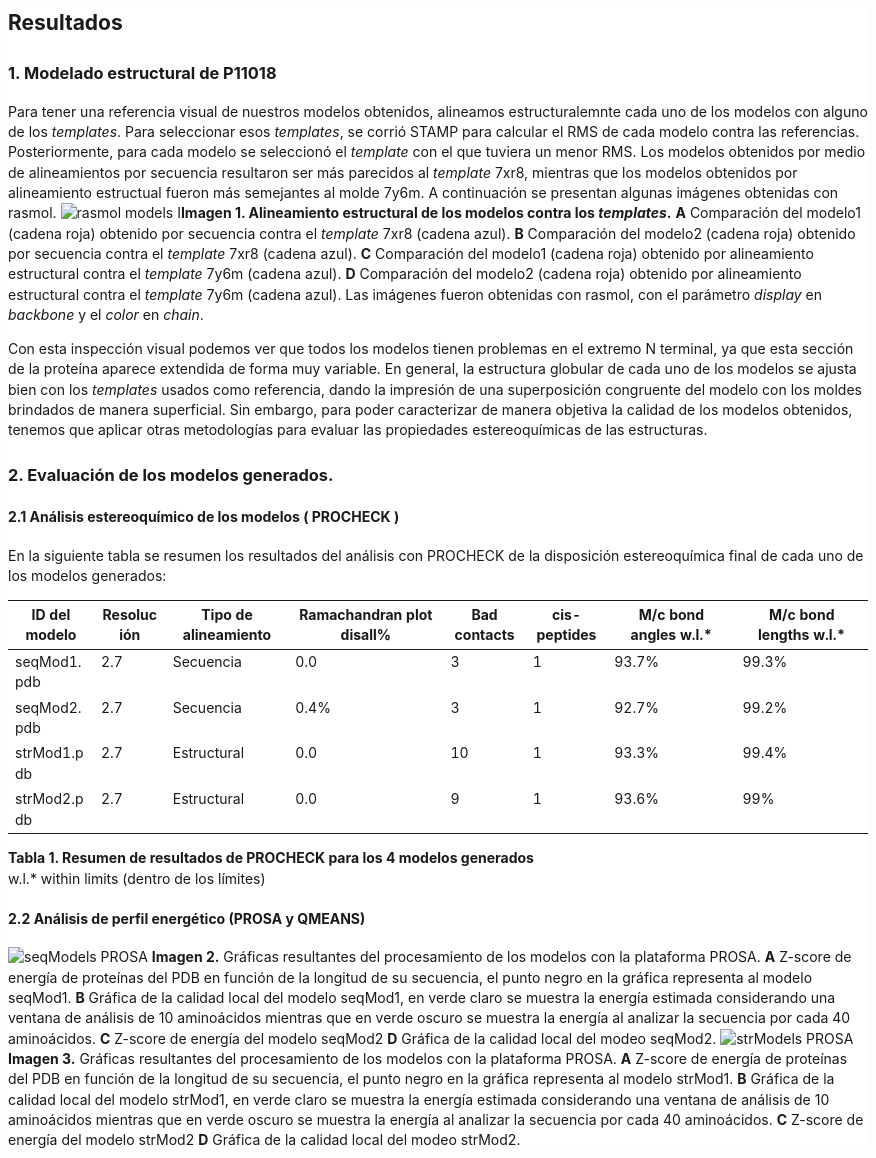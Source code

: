 ## Resultados

### 1. Modelado estructural de P11018
[](https://github.com/diego-carc/ComparativeModellingProject#resultados)

Para tener una referencia visual de nuestros modelos obtenidos, alineamos estructuralemnte cada uno de los modelos con alguno de los  _templates_. Para seleccionar esos  _templates_, se corrió STAMP para calcular el RMS de cada modelo contra las referencias. Posteriormente, para cada modelo se seleccionó el  _template_  con el que tuviera un menor RMS. Los modelos obtenidos por medio de alineamientos por secuencia resultaron ser más parecidos al  _template_  7xr8, mientras que los modelos obtenidos por alineamiento estructual fueron más semejantes al molde 7y6m. A continuación se presentan algunas imágenes obtenidas con rasmol.
![rasmol models](https://github.com/diego-carc/ComparativeModellingProject/blob/main/Figures/Mods_Templates.png?raw=true)
I**Imagen 1. Alineamiento estructural de los modelos contra los  _templates_.**  **A**  Comparación del modelo1 (cadena roja) obtenido por secuencia contra el  _template_  7xr8 (cadena azul).  **B**  Comparación del modelo2 (cadena roja) obtenido por secuencia contra el  _template_  7xr8 (cadena azul).  **C**  Comparación del modelo1 (cadena roja) obtenido por alineamiento estructural contra el  _template_  7y6m (cadena azul).  **D**  Comparación del modelo2 (cadena roja) obtenido por alineamiento estructural contra el  _template_  7y6m (cadena azul). Las imágenes fueron obtenidas con rasmol, con el parámetro  _display_  en  _backbone_  y el  _color_  en  _chain_.

Con esta inspección visual podemos ver que todos los modelos tienen problemas en el extremo N terminal, ya que esta sección de la proteína aparece extendida de forma muy variable. En general, la estructura globular de cada uno de los modelos se ajusta bien con los _templates_  usados como referencia, dando la impresión de una superposición congruente del modelo con los moldes brindados de manera superficial. Sin embargo, para poder caracterizar de manera objetiva la calidad de los modelos obtenidos, tenemos que aplicar otras metodologías para evaluar las propiedades estereoquímicas de las estructuras. 

### 2. Evaluación de los modelos generados. 
#### 2.1 Análisis estereoquímico de los modelos ( PROCHECK ) 
En la siguiente tabla se resumen los resultados del análisis con PROCHECK de la disposición estereoquímica final de cada uno de los modelos generados:

|ID del modelo| Resolución |Tipo de alineamiento  | Ramachandran plot disall% | Bad contacts | cis-peptides | M/c bond angles w.l.*| M/c bond lengths w.l.* |
|--|--|--|--|--|--|--|--|
seqMod1.pdb| 2.7 | Secuencia | 0.0 | 3 | 1 | 93.7% | 99.3% | 
seqMod2.pdb| 2.7 | Secuencia | 0.4% | 3 | 1| 92.7% | 99.2% |
strMod1.pdb| 2.7 | Estructural | 0.0 | 10 | 1 | 93.3% | 99.4% |
strMod2.pdb| 2.7| Estructural | 0.0 | 9 |1 | 93.6% | 99% |

**Tabla 1. Resumen de resultados de PROCHECK para los 4 modelos generados**  
w.l.* within limits (dentro de los límites)

#### 2.2 Análisis de perfil energético  (PROSA y QMEANS)
![seqModels PROSA](Figures/imagen2.png)
**Imagen 2.** Gráficas resultantes del procesamiento de los modelos con la plataforma PROSA. **A** Z-score de energía de proteínas del PDB en función de la longitud de su secuencia, el punto negro en la gráfica representa al modelo seqMod1. **B** Gráfica de la calidad local del modelo seqMod1, en verde claro se muestra la energía estimada considerando una ventana de análisis de 10 aminoácidos mientras que en verde oscuro se muestra la energía al analizar la secuencia por cada 40 aminoácidos. **C** Z-score de energía del modelo seqMod2 **D** Gráfica de la calidad local del modeo seqMod2.
![strModels PROSA](Figures/imagen3.png)
**Imagen 3.** Gráficas resultantes del procesamiento de los modelos con la plataforma PROSA. **A** Z-score de energía de proteínas del PDB en función de la longitud de su secuencia, el punto negro en la gráfica representa al modelo strMod1. **B** Gráfica de la calidad local del modelo strMod1, en verde claro se muestra la energía estimada considerando una ventana de análisis de 10 aminoácidos mientras que en verde oscuro se muestra la energía al analizar la secuencia por cada 40 aminoácidos. **C** Z-score de energía del modelo strMod2 **D** Gráfica de la calidad local del modeo strMod2.
